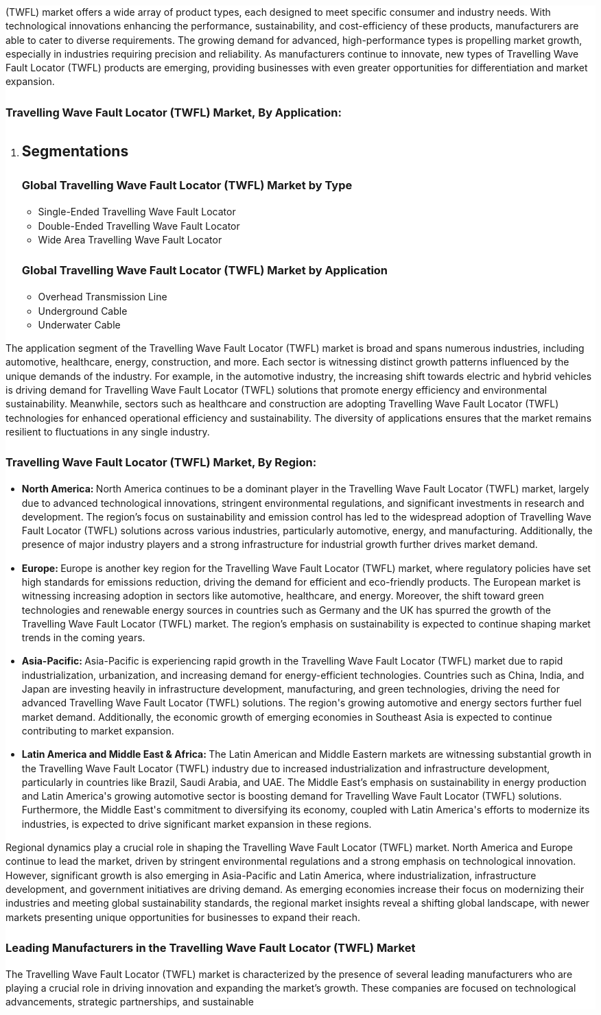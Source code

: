 (TWFL) market offers a wide array of product types, each designed to meet specific consumer and industry needs. With technological innovations enhancing the performance, sustainability, and cost-efficiency of these products, manufacturers are able to cater to diverse requirements. The growing demand for advanced, high-performance types is propelling market growth, especially in industries requiring precision and reliability. As manufacturers continue to innovate, new types of Travelling Wave Fault Locator (TWFL) products are emerging, providing businesses with even greater opportunities for differentiation and market expansion.</p><h3>Travelling Wave Fault Locator (TWFL) Market,&nbsp;By Application:</h3><ol><li><h2>Segmentations</h2><h3>Global Travelling Wave Fault Locator (TWFL) Market by Type</h3><ul><li>Single-Ended Travelling Wave Fault Locator</li><li>Double-Ended Travelling Wave Fault Locator</li><li>Wide Area Travelling Wave Fault Locator</li></ul><h3>Global Travelling Wave Fault Locator (TWFL) Market by Application</h3><ul><li>Overhead Transmission Line</li><li>Underground Cable</li><li>Underwater Cable</li></ul></li></ol><p>The application segment of the Travelling Wave Fault Locator (TWFL) market is broad and spans numerous industries, including automotive, healthcare, energy, construction, and more. Each sector is witnessing distinct growth patterns influenced by the unique demands of the industry. For example, in the automotive industry, the increasing shift towards electric and hybrid vehicles is driving demand for Travelling Wave Fault Locator (TWFL) solutions that promote energy efficiency and environmental sustainability. Meanwhile, sectors such as healthcare and construction are adopting Travelling Wave Fault Locator (TWFL) technologies for enhanced operational efficiency and sustainability. The diversity of applications ensures that the market remains resilient to fluctuations in any single industry.</p><h3>Travelling Wave Fault Locator (TWFL) Market, By Region:</h3><ul><li><p><strong>North America:&nbsp;</strong>North America continues to be a dominant player in the Travelling Wave Fault Locator (TWFL) market, largely due to advanced technological innovations, stringent environmental regulations, and significant investments in research and development. The region&rsquo;s focus on sustainability and emission control has led to the widespread adoption of Travelling Wave Fault Locator (TWFL) solutions across various industries, particularly automotive, energy, and manufacturing. Additionally, the presence of major industry players and a strong infrastructure for industrial growth further drives market demand.</p></li><li><p><strong><strong>Europe:&nbsp;</strong></strong>Europe is another key region for the Travelling Wave Fault Locator (TWFL) market, where regulatory policies have set high standards for emissions reduction, driving the demand for efficient and eco-friendly products. The European market is witnessing increasing adoption in sectors like automotive, healthcare, and energy. Moreover, the shift toward green technologies and renewable energy sources in countries such as Germany and the UK has spurred the growth of the Travelling Wave Fault Locator (TWFL) market. The region&rsquo;s emphasis on sustainability is expected to continue shaping market trends in the coming years.</p></li><li><p><strong><strong>Asia-Pacific:&nbsp;</strong></strong>Asia-Pacific is experiencing rapid growth in the Travelling Wave Fault Locator (TWFL) market due to rapid industrialization, urbanization, and increasing demand for energy-efficient technologies. Countries such as China, India, and Japan are investing heavily in infrastructure development, manufacturing, and green technologies, driving the need for advanced Travelling Wave Fault Locator (TWFL) solutions. The region's growing automotive and energy sectors further fuel market demand. Additionally, the economic growth of emerging economies in Southeast Asia is expected to continue contributing to market expansion.</p></li><li><p><strong><strong>Latin America and Middle East &amp; Africa:&nbsp;</strong></strong>The Latin American and Middle Eastern markets are witnessing substantial growth in the Travelling Wave Fault Locator (TWFL) industry due to increased industrialization and infrastructure development, particularly in countries like Brazil, Saudi Arabia, and UAE. The Middle East&rsquo;s emphasis on sustainability in energy production and Latin America's growing automotive sector is boosting demand for Travelling Wave Fault Locator (TWFL) solutions. Furthermore, the Middle East's commitment to diversifying its economy, coupled with Latin America's efforts to modernize its industries, is expected to drive significant market expansion in these regions.</p></li></ul><p>Regional dynamics play a crucial role in shaping the Travelling Wave Fault Locator (TWFL) market. North America and Europe continue to lead the market, driven by stringent environmental regulations and a strong emphasis on technological innovation. However, significant growth is also emerging in Asia-Pacific and Latin America, where industrialization, infrastructure development, and government initiatives are driving demand. As emerging economies increase their focus on modernizing their industries and meeting global sustainability standards, the regional market insights reveal a shifting global landscape, with newer markets presenting unique opportunities for businesses to expand their reach.</p><h3><strong>Leading Manufacturers in the Travelling Wave Fault Locator (TWFL) Market</strong></h3><p>The Travelling Wave Fault Locator (TWFL) market is characterized by the presence of several leading manufacturers who are playing a crucial role in driving innovation and expanding the market&rsquo;s growth. These companies are focused on technological advancements, strategic partnerships, and sustainable